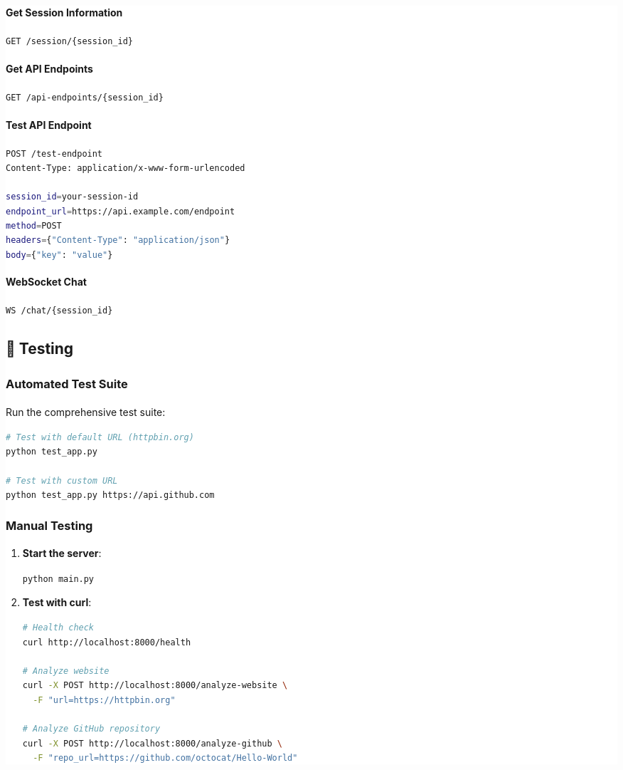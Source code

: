 #### Get Session Information
```bash
GET /session/{session_id}
```

#### Get API Endpoints
```bash
GET /api-endpoints/{session_id}
```

#### Test API Endpoint
```bash
POST /test-endpoint
Content-Type: application/x-www-form-urlencoded

session_id=your-session-id
endpoint_url=https://api.example.com/endpoint
method=POST
headers={"Content-Type": "application/json"}
body={"key": "value"}
```

#### WebSocket Chat
```bash
WS /chat/{session_id}
```

## 🧪 Testing

### Automated Test Suite

Run the comprehensive test suite:

```bash
# Test with default URL (httpbin.org)
python test_app.py

# Test with custom URL
python test_app.py https://api.github.com
```

### Manual Testing

1. **Start the server**:
   ```bash
   python main.py
   ```

2. **Test with curl**:
   ```bash
   # Health check
   curl http://localhost:8000/health
   
   # Analyze website
   curl -X POST http://localhost:8000/analyze-website \
     -F "url=https://httpbin.org"
   
   # Analyze GitHub repository
   curl -X POST http://localhost:8000/analyze-github \
     -F "repo_url=https://github.com/octocat/Hello-World"
   ```
